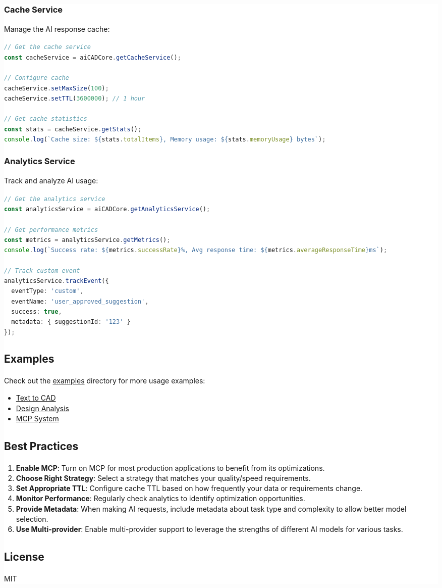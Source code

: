 ### Cache Service

Manage the AI response cache:

```typescript
// Get the cache service
const cacheService = aiCADCore.getCacheService();

// Configure cache
cacheService.setMaxSize(100);
cacheService.setTTL(3600000); // 1 hour

// Get cache statistics
const stats = cacheService.getStats();
console.log(`Cache size: ${stats.totalItems}, Memory usage: ${stats.memoryUsage} bytes`);
```

### Analytics Service

Track and analyze AI usage:

```typescript
// Get the analytics service
const analyticsService = aiCADCore.getAnalyticsService();

// Get performance metrics
const metrics = analyticsService.getMetrics();
console.log(`Success rate: ${metrics.successRate}%, Avg response time: ${metrics.averageResponseTime}ms`);

// Track custom event
analyticsService.trackEvent({
  eventType: 'custom',
  eventName: 'user_approved_suggestion',
  success: true,
  metadata: { suggestionId: '123' }
});
```

## Examples

Check out the [examples](./examples) directory for more usage examples:

- [Text to CAD](./examples/textToCAD.ts)
- [Design Analysis](./examples/designAnalysis.ts)
- [MCP System](./examples/mcpExample.ts)

## Best Practices

1. **Enable MCP**: Turn on MCP for most production applications to benefit from its optimizations.
2. **Choose Right Strategy**: Select a strategy that matches your quality/speed requirements.
3. **Set Appropriate TTL**: Configure cache TTL based on how frequently your data or requirements change.
4. **Monitor Performance**: Regularly check analytics to identify optimization opportunities.
5. **Provide Metadata**: When making AI requests, include metadata about task type and complexity to allow better model selection.
6. **Use Multi-provider**: Enable multi-provider support to leverage the strengths of different AI models for various tasks.

## License

MIT